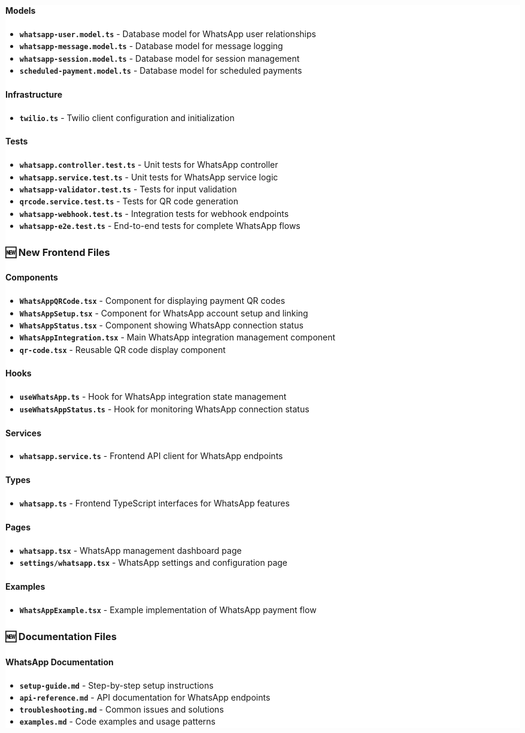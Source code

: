 #### Models
- **`whatsapp-user.model.ts`** - Database model for WhatsApp user relationships
- **`whatsapp-message.model.ts`** - Database model for message logging
- **`whatsapp-session.model.ts`** - Database model for session management
- **`scheduled-payment.model.ts`** - Database model for scheduled payments

#### Infrastructure
- **`twilio.ts`** - Twilio client configuration and initialization

#### Tests
- **`whatsapp.controller.test.ts`** - Unit tests for WhatsApp controller
- **`whatsapp.service.test.ts`** - Unit tests for WhatsApp service logic
- **`whatsapp-validator.test.ts`** - Tests for input validation
- **`qrcode.service.test.ts`** - Tests for QR code generation
- **`whatsapp-webhook.test.ts`** - Integration tests for webhook endpoints
- **`whatsapp-e2e.test.ts`** - End-to-end tests for complete WhatsApp flows

### 🆕 New Frontend Files

#### Components
- **`WhatsAppQRCode.tsx`** - Component for displaying payment QR codes
- **`WhatsAppSetup.tsx`** - Component for WhatsApp account setup and linking
- **`WhatsAppStatus.tsx`** - Component showing WhatsApp connection status
- **`WhatsAppIntegration.tsx`** - Main WhatsApp integration management component
- **`qr-code.tsx`** - Reusable QR code display component

#### Hooks
- **`useWhatsApp.ts`** - Hook for WhatsApp integration state management
- **`useWhatsAppStatus.ts`** - Hook for monitoring WhatsApp connection status

#### Services
- **`whatsapp.service.ts`** - Frontend API client for WhatsApp endpoints

#### Types
- **`whatsapp.ts`** - Frontend TypeScript interfaces for WhatsApp features

#### Pages
- **`whatsapp.tsx`** - WhatsApp management dashboard page
- **`settings/whatsapp.tsx`** - WhatsApp settings and configuration page

#### Examples
- **`WhatsAppExample.tsx`** - Example implementation of WhatsApp payment flow

### 🆕 Documentation Files

#### WhatsApp Documentation
- **`setup-guide.md`** - Step-by-step setup instructions
- **`api-reference.md`** - API documentation for WhatsApp endpoints
- **`troubleshooting.md`** - Common issues and solutions
- **`examples.md`** - Code examples and usage patterns
